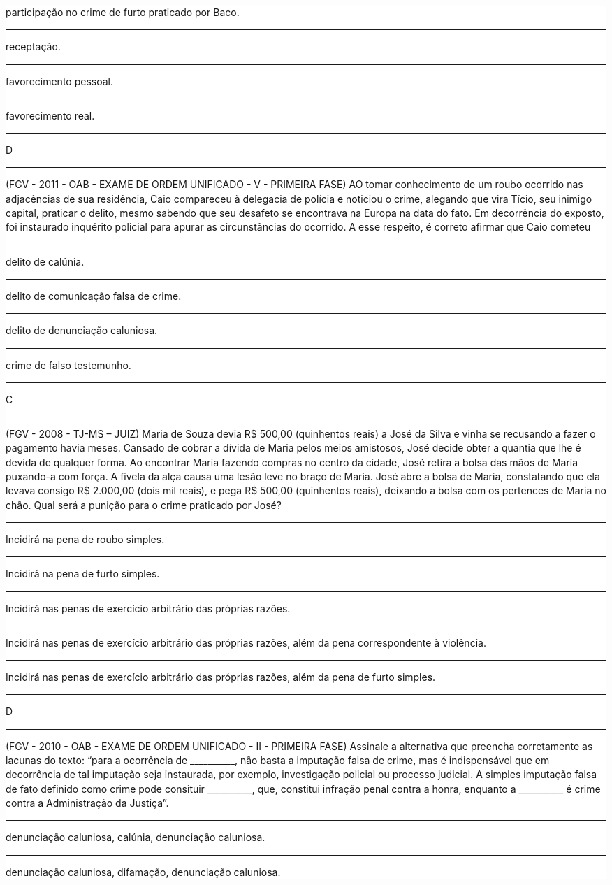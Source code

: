 participação no crime de furto praticado por Baco.
***
receptação.
***
favorecimento pessoal.
***
favorecimento real.
***
D
****
(FGV - 2011 - OAB - EXAME DE ORDEM UNIFICADO - V - PRIMEIRA FASE) AO tomar conhecimento de um roubo ocorrido nas adjacências de sua residência, Caio compareceu à delegacia de polícia e noticiou o crime, alegando que vira Tício, seu inimigo capital, praticar o delito, mesmo sabendo que seu desafeto se encontrava na Europa na data do fato. Em decorrência do exposto, foi instaurado inquérito policial para apurar as circunstâncias do ocorrido.
A esse respeito, é correto afirmar que Caio cometeu 
***
delito de calúnia.
***
delito de comunicação falsa de crime.
***
delito de denunciação caluniosa.
***
crime de falso testemunho.
***
C
****
(FGV - 2008 - TJ-MS – JUIZ) Maria de Souza devia R$ 500,00 (quinhentos reais) a José da Silva e vinha se recusando a fazer o pagamento havia meses. Cansado de cobrar a dívida de Maria pelos meios amistosos, José decide obter a quantia que lhe é devida de qualquer forma. Ao encontrar Maria fazendo compras no centro da cidade, José retira a bolsa das mãos de Maria puxando-a com força. A fivela da alça causa uma lesão leve no braço de Maria. José abre a bolsa de Maria, constatando que ela levava consigo R$ 2.000,00 (dois mil reais), e pega R$ 500,00 (quinhentos reais), deixando a bolsa com os pertences de Maria no chão.
Qual será a punição para o crime praticado por José?
***
Incidirá na pena de roubo simples.
***
Incidirá na pena de furto simples.
***
Incidirá nas penas de exercício arbitrário das próprias razões.
***
Incidirá nas penas de exercício arbitrário das próprias razões, além da pena correspondente à violência.
***
Incidirá nas penas de exercício arbitrário das próprias razões, além da pena de furto simples.
***
D
****
(FGV - 2010 - OAB - EXAME DE ORDEM UNIFICADO - II - PRIMEIRA FASE) Assinale a alternativa que preencha corretamente as lacunas do texto:
“para a ocorrência de __________, não basta a imputação falsa de crime, mas é indispensável que em decorrência de tal imputação seja instaurada, por exemplo, investigação policial ou processo judicial. A simples imputação falsa de fato definido como crime pode consituir __________, que, constitui infração penal contra a honra, enquanto a __________ é crime contra a Administração da Justiça”.
***
denunciação caluniosa, calúnia, denunciação caluniosa.
***
denunciação caluniosa, difamação, denunciação caluniosa.